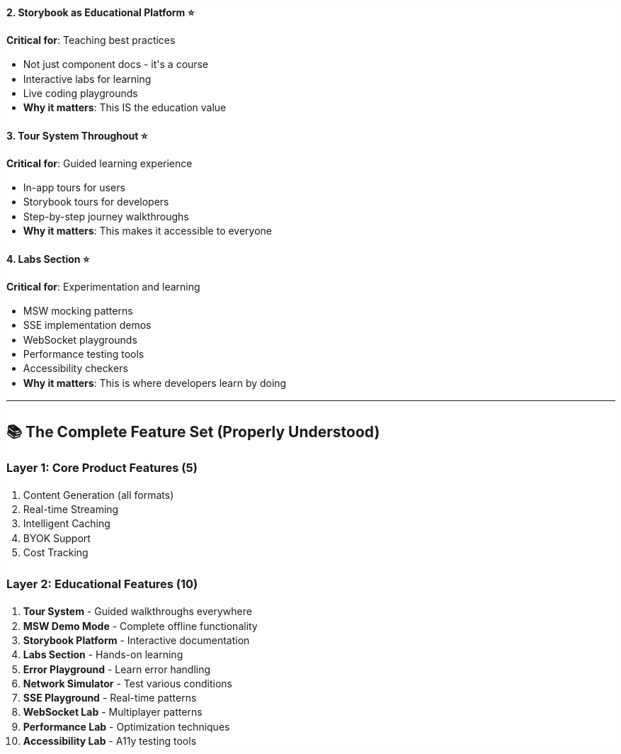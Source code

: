 #### 2. Storybook as Educational Platform ⭐

**Critical for**: Teaching best practices

- Not just component docs - it's a course
- Interactive labs for learning
- Live coding playgrounds
- **Why it matters**: This IS the education value

#### 3. Tour System Throughout ⭐

**Critical for**: Guided learning experience

- In-app tours for users
- Storybook tours for developers
- Step-by-step journey walkthroughs
- **Why it matters**: This makes it accessible to everyone

#### 4. Labs Section ⭐

**Critical for**: Experimentation and learning

- MSW mocking patterns
- SSE implementation demos
- WebSocket playgrounds
- Performance testing tools
- Accessibility checkers
- **Why it matters**: This is where developers learn by doing

---

## 📚 The Complete Feature Set (Properly Understood)

### Layer 1: Core Product Features (5)

1. Content Generation (all formats)
2. Real-time Streaming
3. Intelligent Caching
4. BYOK Support
5. Cost Tracking

### Layer 2: Educational Features (10)

1. **Tour System** - Guided walkthroughs everywhere
2. **MSW Demo Mode** - Complete offline functionality
3. **Storybook Platform** - Interactive documentation
4. **Labs Section** - Hands-on learning
5. **Error Playground** - Learn error handling
6. **Network Simulator** - Test various conditions
7. **SSE Playground** - Real-time patterns
8. **WebSocket Lab** - Multiplayer patterns
9. **Performance Lab** - Optimization techniques
10. **Accessibility Lab** - A11y testing tools
